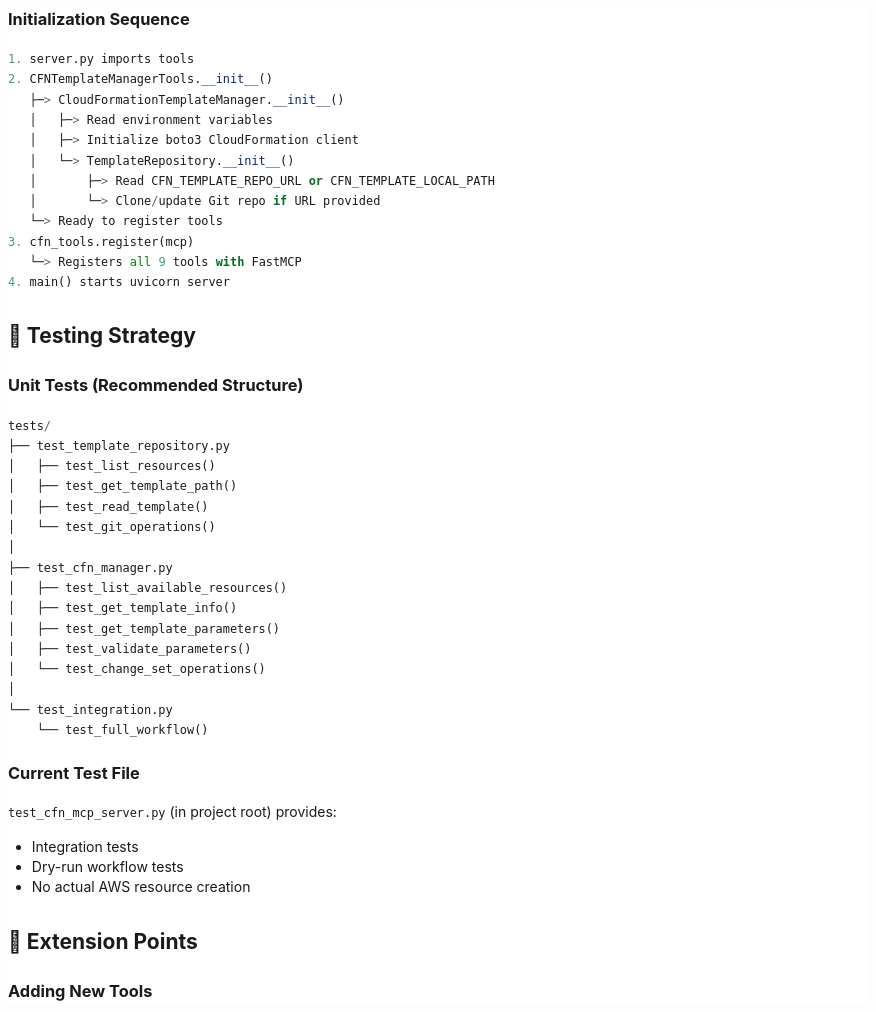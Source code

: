 ### Initialization Sequence

```python
1. server.py imports tools
2. CFNTemplateManagerTools.__init__()
   ├─> CloudFormationTemplateManager.__init__()
   │   ├─> Read environment variables
   │   ├─> Initialize boto3 CloudFormation client
   │   └─> TemplateRepository.__init__()
   │       ├─> Read CFN_TEMPLATE_REPO_URL or CFN_TEMPLATE_LOCAL_PATH
   │       └─> Clone/update Git repo if URL provided
   └─> Ready to register tools
3. cfn_tools.register(mcp)
   └─> Registers all 9 tools with FastMCP
4. main() starts uvicorn server
```

## 🧪 Testing Strategy

### Unit Tests (Recommended Structure)

```python
tests/
├── test_template_repository.py
│   ├── test_list_resources()
│   ├── test_get_template_path()
│   ├── test_read_template()
│   └── test_git_operations()
│
├── test_cfn_manager.py
│   ├── test_list_available_resources()
│   ├── test_get_template_info()
│   ├── test_get_template_parameters()
│   ├── test_validate_parameters()
│   └── test_change_set_operations()
│
└── test_integration.py
    └── test_full_workflow()
```

### Current Test File

`test_cfn_mcp_server.py` (in project root) provides:
- Integration tests
- Dry-run workflow tests
- No actual AWS resource creation

## 🚀 Extension Points

### Adding New Tools

